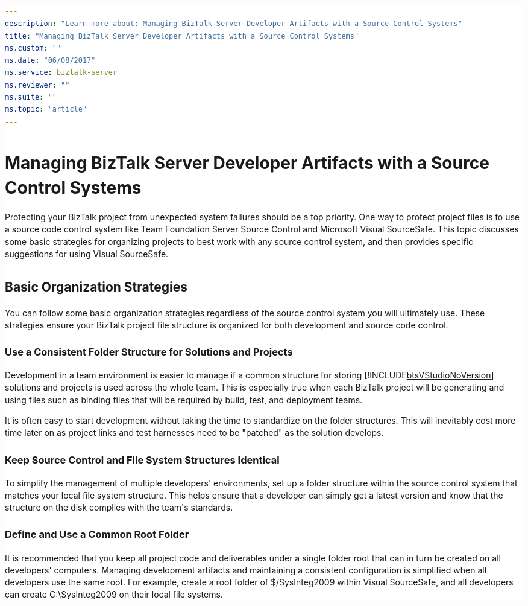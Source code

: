 ```yaml
---
description: "Learn more about: Managing BizTalk Server Developer Artifacts with a Source Control Systems"
title: "Managing BizTalk Server Developer Artifacts with a Source Control Systems"
ms.custom: ""
ms.date: "06/08/2017"
ms.service: biztalk-server
ms.reviewer: ""
ms.suite: ""
ms.topic: "article"
---
```

# Managing BizTalk Server Developer Artifacts with a Source Control Systems
Protecting your BizTalk project from unexpected system failures should be a top priority. One way to protect project files is to use a source code control system like Team Foundation Server Source Control and Microsoft Visual SourceSafe. This topic discusses some basic strategies for organizing projects to best work with any source control system, and then provides specific suggestions for using Visual SourceSafe.  
  
## Basic Organization Strategies  
 You can follow some basic organization strategies regardless of the source control system you will ultimately use. These strategies ensure your BizTalk project file structure is organized for both development and source code control.  
  
### Use a Consistent Folder Structure for Solutions and Projects  
 Development in a team environment is easier to manage if a common structure for storing [!INCLUDE[btsVStudioNoVersion](../includes/btsvstudionoversion-md.md)] solutions and projects is used across the whole team. This is especially true when each BizTalk project will be generating and using files such as binding files that will be required by build, test, and deployment teams.  
  
 It is often easy to start development without taking the time to standardize on the folder structures. This will inevitably cost more time later on as project links and test harnesses need to be "patched" as the solution develops.  
  
### Keep Source Control and File System Structures Identical  
 To simplify the management of multiple developers' environments, set up a folder structure within the source control system that matches your local file system structure. This helps ensure that a developer can simply get a latest version and know that the structure on the disk complies with the team's standards.  
  
### Define and Use a Common Root Folder  
 It is recommended that you keep all project code and deliverables under a single folder root that can in turn be created on all developers' computers. Managing development artifacts and maintaining a consistent configuration is simplified when all developers use the same root. For example, create a root folder of $/SysInteg2009 within Visual SourceSafe, and all developers can create C:\SysInteg2009 on their local file systems.  
  